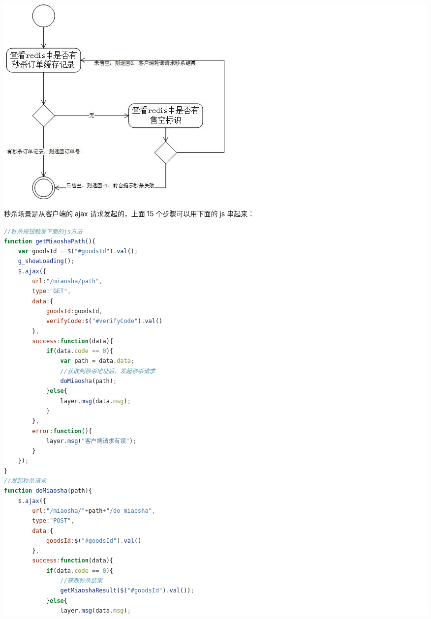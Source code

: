 ![](/images/posts/gaobingfa/3.png)


秒杀场景是从客户端的 ajax 请求发起的，上面 15 个步骤可以用下面的 js 串起来：

```javascript
//秒杀按钮触发下面的js方法
function getMiaoshaPath(){
    var goodsId = $("#goodsId").val();
    g_showLoading();
    $.ajax({
        url:"/miaosha/path",
        type:"GET",
        data:{
            goodsId:goodsId,
            verifyCode:$("#verifyCode").val()
        },
        success:function(data){
            if(data.code == 0){
                var path = data.data;
                //获取到秒杀地址后，发起秒杀请求
                doMiaosha(path);
            }else{
                layer.msg(data.msg);
            }
        },
        error:function(){
            layer.msg("客户端请求有误");
        }
    });
}
//发起秒杀请求
function doMiaosha(path){
    $.ajax({
        url:"/miaosha/"+path+"/do_miaosha",
        type:"POST",
        data:{
            goodsId:$("#goodsId").val()
        },
        success:function(data){
            if(data.code == 0){
                //获取秒杀结果
                getMiaoshaResult($("#goodsId").val());
            }else{
                layer.msg(data.msg);
```